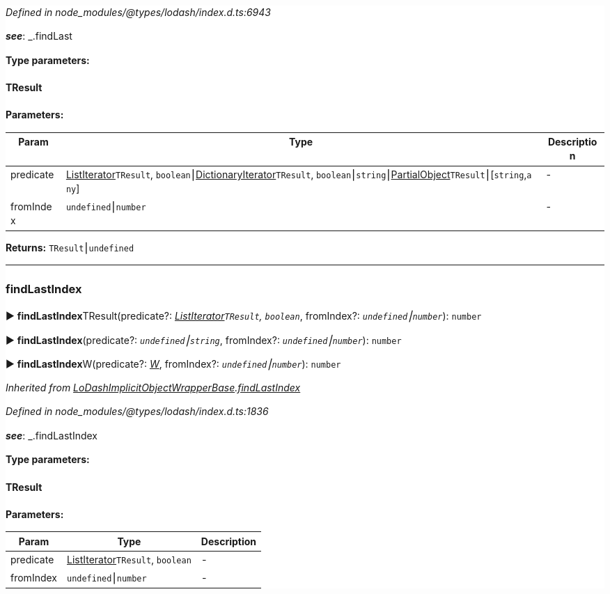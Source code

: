 *Defined in node_modules/@types/lodash/index.d.ts:6943*


*__see__*: _.findLast



**Type parameters:**

#### TResult 
**Parameters:**

| Param | Type | Description |
| ------ | ------ | ------ |
| predicate | [ListIterator](../modules/_node_modules__types_lodash_index_d_._.md#listiterator)`TResult`, `boolean`⎮[DictionaryIterator](../modules/_node_modules__types_lodash_index_d_._.md#dictionaryiterator)`TResult`, `boolean`⎮`string`⎮[PartialObject](../modules/_node_modules__types_lodash_index_d_.md#partialobject)`TResult`⎮[`string`,`any`]   |  - |
| fromIndex | `undefined`⎮`number`   |  - |





**Returns:** `TResult`⎮`undefined`





___

<a id="findlastindex"></a>

###  findLastIndex

► **findLastIndex**TResult(predicate?: *[ListIterator](../modules/_node_modules__types_lodash_index_d_._.md#listiterator)`TResult`, `boolean`*, fromIndex?: *`undefined`⎮`number`*): `number`

► **findLastIndex**(predicate?: *`undefined`⎮`string`*, fromIndex?: *`undefined`⎮`number`*): `number`

► **findLastIndex**W(predicate?: *[W]()*, fromIndex?: *`undefined`⎮`number`*): `number`



*Inherited from [LoDashImplicitObjectWrapperBase](_node_modules__types_lodash_index_d_._.lodashimplicitobjectwrapperbase.md).[findLastIndex](_node_modules__types_lodash_index_d_._.lodashimplicitobjectwrapperbase.md#findlastindex)*

*Defined in node_modules/@types/lodash/index.d.ts:1836*


*__see__*: _.findLastIndex



**Type parameters:**

#### TResult 
**Parameters:**

| Param | Type | Description |
| ------ | ------ | ------ |
| predicate | [ListIterator](../modules/_node_modules__types_lodash_index_d_._.md#listiterator)`TResult`, `boolean`   |  - |
| fromIndex | `undefined`⎮`number`   |  - |
